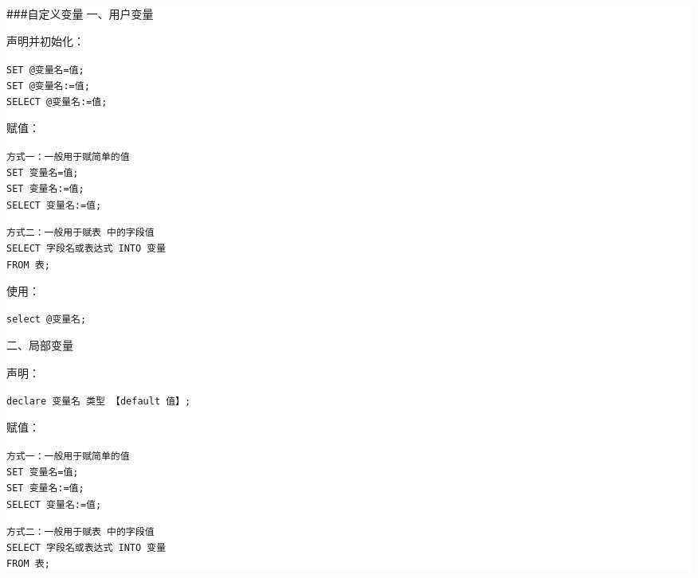 ###自定义变量
一、用户变量

声明并初始化：

```
SET @变量名=值;
SET @变量名:=值;
SELECT @变量名:=值;

```

赋值：

```
方式一：一般用于赋简单的值
SET 变量名=值;
SET 变量名:=值;
SELECT 变量名:=值;

```

```
方式二：一般用于赋表 中的字段值
SELECT 字段名或表达式 INTO 变量
FROM 表;

```

使用：

```
select @变量名;

```

二、局部变量

声明：

```
declare 变量名 类型 【default 值】;

```

赋值：

```
方式一：一般用于赋简单的值
SET 变量名=值;
SET 变量名:=值;
SELECT 变量名:=值;

```

```
方式二：一般用于赋表 中的字段值
SELECT 字段名或表达式 INTO 变量
FROM 表;

```
